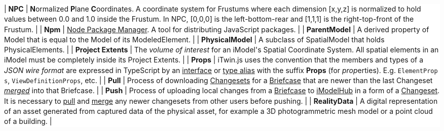 | **NPC**                       | **N**ormalized **P**lane **C**oordinates. A coordinate system for Frustums where each dimension [x,y,z] is normalized to hold values between 0.0 and 1.0 inside the Frustum. In NPC, [0,0,0] is the left-bottom-rear and [1,1,1] is the right-top-front of the Frustum.                                                                                                                                                                                                                                                                                                                      |
| **Npm**                       | [Node Package Manager](https://www.npmjs.com/). A tool for distributing JavaScript packages.                                                                                                                                                                                                                                                                                                                                                                                                                                                                                                 |
| **ParentModel**               | A derived property of Model that is equal to the Model of its ModeledElement.                                                                                                                                                                                                                                                                                                                                                                                                                                                                                                                |
| **PhysicalModel**             | A subclass of SpatialModel that holds PhysicalElements.                                                                                                                                                                                                                                                                                                                                                                                                                                                                                                                                      |
| **Project Extents**           | The _volume of interest_ for an iModel's Spatial Coordinate System. All spatial elements in an iModel must be completely inside its Project Extents.                                                                                                                                                                                                                                                                                                                                                                                                                                         |
| **Props**                     | iTwin.js uses the convention that the members and types of a _JSON wire format_ are expressed in TypeScript by an [interface](https://www.typescriptlang.org/docs/handbook/interfaces.html) or [type alias](http://www.typescriptlang.org/docs/handbook/advanced-types.html) with the suffix **Props** (for *prop*erties). E.g. `ElementProps`, `ViewDefinitionProps`, etc.                                                                                                                                                                                                                  |
| **Pull**                      | Process of downloading [Changesets](#changeset) for a [Briefcase](#briefcase) that are newer than the last Changeset [_merged_](#merge) into that Briefcase.                                                                                                                                                                                                                                                                                                                                                                                                                                 |
| **Push**                      | Process of uploading local changes from a [Briefcase](#briefcase) to [iModelHub](#imodelhub) in a form of a [Changeset](#changeset). It is necessary to [pull](#pull) and [merge](#merge) any newer changesets from other users before pushing.                                                                                                                                                                                                                                                                                                                                              |
| **RealityData**               | A digital representation of an asset generated from captured data of the physical asset, for example a 3D photogrammetric mesh model or a point cloud of a building.                                                                                                                                                                                                                                                                                                                                                                                                                         |